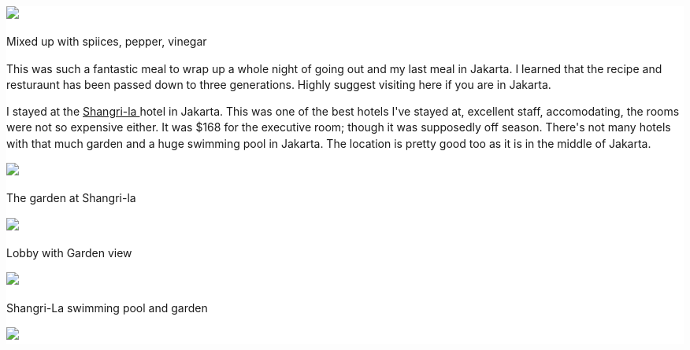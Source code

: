 <div class="post-image">
    <img src="https://lh3.googleusercontent.com/SdtiOBWzXn9O9ATpBO42kFN08eGtIbnJD0qUQCSa6JV90krIUwZZiqEdorlfKQ6GI6uBcln_LNl5lMkYEYL5aHAg1g10_oIzZwBclunygo9mxLpU6pwCCfOE_LGu5kqcraQzY_ErgsXYNViM9At1rpHwi6lz3kflx7cCj6j-H2rWrVRBctA64T9N5DBkRPirgOzI4mhIl7Jq7DidOyUl3TRUfyLvuiftcGYMnsqYYC9YXYF9UQTvpBcet8AaUbn42cAAl_shXbpfo_yKLbwKQxy152yLGbC4kDfO0-EaUB8gO-WYypQ3BDtqA2wdALUVVSsmPXJ26nrV6MToE-z8jiKylBOslqTfuDq9Tl4dfm-TrD1KAc-F_eJeZNALu_33K37WJ12CY3-4OaaoLS0MaUK9Um7sHAot-TZqeYz9LTQBE5TRQF1RPwiRypJlghrMHi3HIE6q4xnEne7JJrhqGjtvQO76XfgsyXOUgqzDFczUuyRCDZAgTBRWjo_XfJNgpr4jaUt8SupuH1Iav1-jcKp_3FCNMWFap-KmdKFfZT-d3PZIz8_y0m9C-qqcpP7ZOtJzvIgTBO99zx7vxNOLzLygqtkbuTEOkoYo9mIy1hqY9xK1xQDxe-9Du5QMcOYDvq0LEzZU5FiVrPrXwuk=w1158-h1544-no
    "/>
    <p class="post-image-caption">Mixed up with spiices, pepper, vinegar
    </p>
</div>
<p> This was such a fantastic meal to wrap up a whole night of going out and my last meal in Jakarta. I learned that the recipe and resturaunt has been passed down to three generations. Highly suggest visiting here if you are in Jakarta.

<p>I stayed at the <a href="https://www.expedia.com/Jakarta-Hotels-Shangri-La-Hotel-Jakarta.h4251.Hotel-Information?langid=1033">Shangri-la </a>hotel in Jakarta. This was one of the best hotels I've stayed at, excellent staff, accomodating, the rooms were not so expensive either. It was $168 for the executive room; though it was supposedly off season. There's not many hotels with that much garden and a huge swimming pool in Jakarta. The location is pretty good too as it is in the middle of Jakarta.

<div class="post-image">
    <img src="https://lh3.googleusercontent.com/qh01wPVoeTVmki96diL8Ym_svlxCvm0ks-TZ1t0k21uvTQKaBejAhfo9gq6yEpqRe0fHcmB09iGqelUvGp7izrVCVXGjLjrFsBJtlUL0cNEPJp77ibr9kTwalpTSAEHZeTt2Pya4mH7b068oAwpnhC7QZQ7xnaaQtAjfAafe_7nPexvaOuSwIDzuFu429fbmoM4RyjEWeKb-vpvM77qGPyN8lCbP3X4OPHCUXUMBCTpZc-D-3b3n0VhcndJQKKSKzAgSgoThO9d-_2YaKiu3ZLLAx__Z00e7Zb3GdVERshIAm-60t0mC1ZMB-ASPjNY1DlbzZ3uQyoVHWS1NXHLsvGHPG-dC5mIaPAujQQWetL2msnHSbqZzvXz09RNDhp75DIpEYcJu_2KTuo0JHt4a_qymZoWorqhDeV5krJ9KbvqGV9GWY4XU7A7M82-qgQyluP0bLPbdBo9AKFfzKiE3a_M2UU1hScNynEh2fkGxs6I0qdCE9gej2D_MCF-LDLTPbEo24juC1w8OY18djKyf9ro6DzMsAlr9zvRea_Kf_Rp9vfMo7VczbjUhE0TVWFVvg071mbNE5b9EJG7A313J60ENriFjfM5bxjrTcgNLkx2OC7YIY-Gb-yVywwHGPbDNubUfhlwqJkM5oFnsUBg=w2060-h1544-no
    "/>
    <p class="post-image-caption">The garden at Shangri-la
    </p>
</div>

<div class="post-image">
    <img src="https://lh3.googleusercontent.com/u_-7SUXmqMoEgdJGNxXadFZcywgo7A7m6bE8aafAVlA0mVRVZ6txxz50ostQORWxkwjbwuUQZ_wyBvRuMr4o-u264S8XqdT6VdvXUV3O-jr-F7Ssrhs2jytBxkXboJB5g5GsddIyb9hF3YOAHp8H5ArE409DuJdXGAlxHlcp5-6RPX3i8nV6C9ZaasLYuG9T23fXF3KPHx7NHZVwcBQuMDGApQmQK02Lcl1hmQt2nCcuTkfp7-cWgHlFzTvYhKly8StHb2d_bJsq5b7UXpH32fhhD2tb1jbnipE1_p9hIUJN4IyNbiXLdyHAV7JQmJGbjnzkX_OP5XKI34nyroYCxmss4eNcUIpK64e2DdcOwqN8ZSxPu1KPHFXX_cNq5VbzJ07H6E8etHojb2WqdM9oieJ2iZSijhwm2auYSNizTy0jZIrJguZsMtY6Hohdzc28CNkVBdBtdcMtjTaoUJXxCe4TKmLCnWlhnQFOgeBnqi_VKgphFh6LQ0IMn3HnuXDkgdz4EFGh6rCWNbNWjygxXozoRIvTamNe9rEF1eRNaOJUP2AthUFK7i9WuSi-e9GQIgCRsX2a4ba5psbHbvsQMjaklxB7EbVaETLDacn1S-lxxT4BFKXkZLKxZp16wSN89yqZccjqo36KiS1dP4E=w2060-h1544-no
    "/>
    <p class="post-image-caption">Lobby with Garden view
    </p>
</div>


<div class="post-image">
    <img src="
    https://lh3.googleusercontent.com/IScVsBZp4-FV6_Vlzu59mzws7qfrPSEBIsrpjlTvuNSVMER0qilHMc5bvneZN6k-xY8KN9Elca1BP8jdNgxFDaHB6C-uuOWhhQzmbiG9k-QFPGnJc7AQio6B7RgnIgmQzbt1XXWp-UsGKJ0YirYPqZcXe1PJ9blliv4QNJhBYGRGiv-7B61iYd60e3ELGrDb8fvyJBoCEfqJu5mYxgpym4Cg_jxOtz_gp_gzr3HzLViULv1oCN6aH21ztsKATf6Nd0B_Pn0_B7kL-igke30zALtkgsMr-D0yFB6HMEBhyizIva9pW_GeY4A9tF7RHNA-cIpONn1PzinCDKBmtZsAmVwoGdKdj1mHUqd6LtLLwW9PMx05G3kqUaZXclNm5EKsrhzFSXvgqfYsmXeGoduhPhQ9iaaCt24cy-6o6bSRESiz2FYPBnoCwkhzcYWJUGa5nYL2iDMwro1nlfiLv030QEIfPgKSJOMf6t8-pdsuzHOsRXZKnbshIi_ze70G2TKO7HC1y9P3NhTmNRa-u1YnJ8m5ZwGUi78esHUbsJZObz8ETg_gTTtvCi39tEZihfs9W8IVVOfrcv4gxEp8DdkzJD8QHhmL14L9uvmPoQJAnsJ3w5Prfd5-ZcHHpv21tS_2xsyCf3W6nxq-LoYx7Ig=w1498-h1124-no
    "/>
    <p class="post-image-caption">Shangri-La swimming pool and garden
    </p>
</div>

<div class="post-image">
    <img src="
https://lh3.googleusercontent.com/A-_NEsNs4eto472NqyWZ8d3zzaHWzevQgIF7if8XKuGxVpVUlG8w30ZDnCe0-I01xAt_oKkyymH0l2BzoNm76CISVCLUA-WJjc7WSCCyDGlp2Lm2-2dnWmnm_FNU7LeCHXz47NU-fQiN9ZvMd04Y17IhiPE8pqK1DXX_NHWqZtzxNMsRk4Pja4ARPlpHpPJfyNZQeRjHh5MYwvYPVOR_tBXG0CysNdNXiJDQcIuxP0TFm_8UADd9IupUj9hNE255B3ASDpHhyGstw-RdN3Ug_ZJj5qC4jDojcjQ6AvFvt8eUMrWMl51s9hAfeLovg34H0m_VX1DUQCtOP0cDd3AZlcmv77vctw-vSkBNPVAXZDCWOA1M62rMldP0LWOVukYskYw1kqqMmAlvHXqx_Hn5RuxwVHG6vnThmm8Ozw2hTyZJ0QIgZa7kITTOFXUmdjpdgs8l4PcJ486d1_uIPMH4zUURjOBQGM71Gw7VEU6tD4taj4iw_-fOPAKCCdW0-RrRN4kth7yv6W8frvep8EDQy3aRb897SedStHszijrNMbv_O7xHaIqSTFDSIPlkdKYqVdZUWHMOZ9GPXBbRGAl_Hz69MQsqDNdpQA2SgL9zGzNuR_6sbAlhu2qob9E4auQ0z9P1ySFnKwpYPml6kuE=w2060-h1544-no
    "/>
</div>

